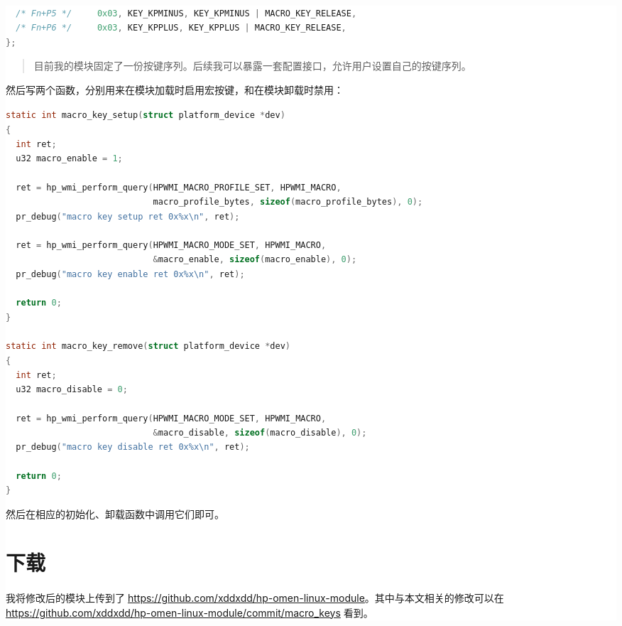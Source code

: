 ```c
  /* Fn+P5 */     0x03, KEY_KPMINUS, KEY_KPMINUS | MACRO_KEY_RELEASE,
  /* Fn+P6 */     0x03, KEY_KPPLUS, KEY_KPPLUS | MACRO_KEY_RELEASE,
};
```

> 目前我的模块固定了一份按键序列。后续我可以暴露一套配置接口，允许用户设置自己的按键序列。

然后写两个函数，分别用来在模块加载时启用宏按键，和在模块卸载时禁用：

```c
static int macro_key_setup(struct platform_device *dev)
{
  int ret;
  u32 macro_enable = 1;

  ret = hp_wmi_perform_query(HPWMI_MACRO_PROFILE_SET, HPWMI_MACRO,
                             macro_profile_bytes, sizeof(macro_profile_bytes), 0);
  pr_debug("macro key setup ret 0x%x\n", ret);

  ret = hp_wmi_perform_query(HPWMI_MACRO_MODE_SET, HPWMI_MACRO,
                             &macro_enable, sizeof(macro_enable), 0);
  pr_debug("macro key enable ret 0x%x\n", ret);

  return 0;
}

static int macro_key_remove(struct platform_device *dev)
{
  int ret;
  u32 macro_disable = 0;

  ret = hp_wmi_perform_query(HPWMI_MACRO_MODE_SET, HPWMI_MACRO,
                             &macro_disable, sizeof(macro_disable), 0);
  pr_debug("macro key disable ret 0x%x\n", ret);

  return 0;
}
```

然后在相应的初始化、卸载函数中调用它们即可。

# 下载

我将修改后的模块上传到了 <https://github.com/xddxdd/hp-omen-linux-module>。其中与本文相关的修改可以在 <https://github.com/xddxdd/hp-omen-linux-module/commit/macro_keys> 看到。
